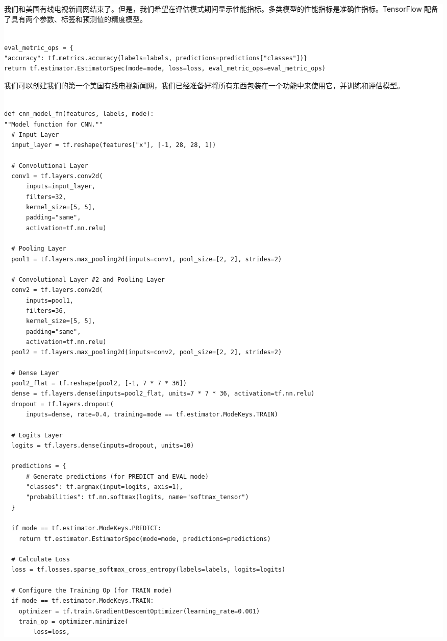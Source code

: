 我们和美国有线电视新闻网结束了。但是，我们希望在评估模式期间显示性能指标。多类模型的性能指标是准确性指标。TensorFlow 配备了具有两个参数、标签和预测值的精度模型。

```

eval_metric_ops = {
"accuracy": tf.metrics.accuracy(labels=labels, predictions=predictions["classes"])}
return tf.estimator.EstimatorSpec(mode=mode, loss=loss, eval_metric_ops=eval_metric_ops)

```

我们可以创建我们的第一个美国有线电视新闻网，我们已经准备好将所有东西包装在一个功能中来使用它，并训练和评估模型。

```

def cnn_model_fn(features, labels, mode):
""Model function for CNN.""
  # Input Layer
  input_layer = tf.reshape(features["x"], [-1, 28, 28, 1])

  # Convolutional Layer
  conv1 = tf.layers.conv2d(
      inputs=input_layer,
      filters=32,
      kernel_size=[5, 5],
      padding="same",
      activation=tf.nn.relu)

  # Pooling Layer
  pool1 = tf.layers.max_pooling2d(inputs=conv1, pool_size=[2, 2], strides=2)

  # Convolutional Layer #2 and Pooling Layer
  conv2 = tf.layers.conv2d(
      inputs=pool1,
      filters=36,
      kernel_size=[5, 5],
      padding="same",
      activation=tf.nn.relu)
  pool2 = tf.layers.max_pooling2d(inputs=conv2, pool_size=[2, 2], strides=2)

  # Dense Layer
  pool2_flat = tf.reshape(pool2, [-1, 7 * 7 * 36])
  dense = tf.layers.dense(inputs=pool2_flat, units=7 * 7 * 36, activation=tf.nn.relu)
  dropout = tf.layers.dropout(
      inputs=dense, rate=0.4, training=mode == tf.estimator.ModeKeys.TRAIN)

  # Logits Layer
  logits = tf.layers.dense(inputs=dropout, units=10)

  predictions = {
      # Generate predictions (for PREDICT and EVAL mode)
      "classes": tf.argmax(input=logits, axis=1),
      "probabilities": tf.nn.softmax(logits, name="softmax_tensor")
  }

  if mode == tf.estimator.ModeKeys.PREDICT:
    return tf.estimator.EstimatorSpec(mode=mode, predictions=predictions)

  # Calculate Loss
  loss = tf.losses.sparse_softmax_cross_entropy(labels=labels, logits=logits)

  # Configure the Training Op (for TRAIN mode)
  if mode == tf.estimator.ModeKeys.TRAIN:
    optimizer = tf.train.GradientDescentOptimizer(learning_rate=0.001)
    train_op = optimizer.minimize(
        loss=loss,
```